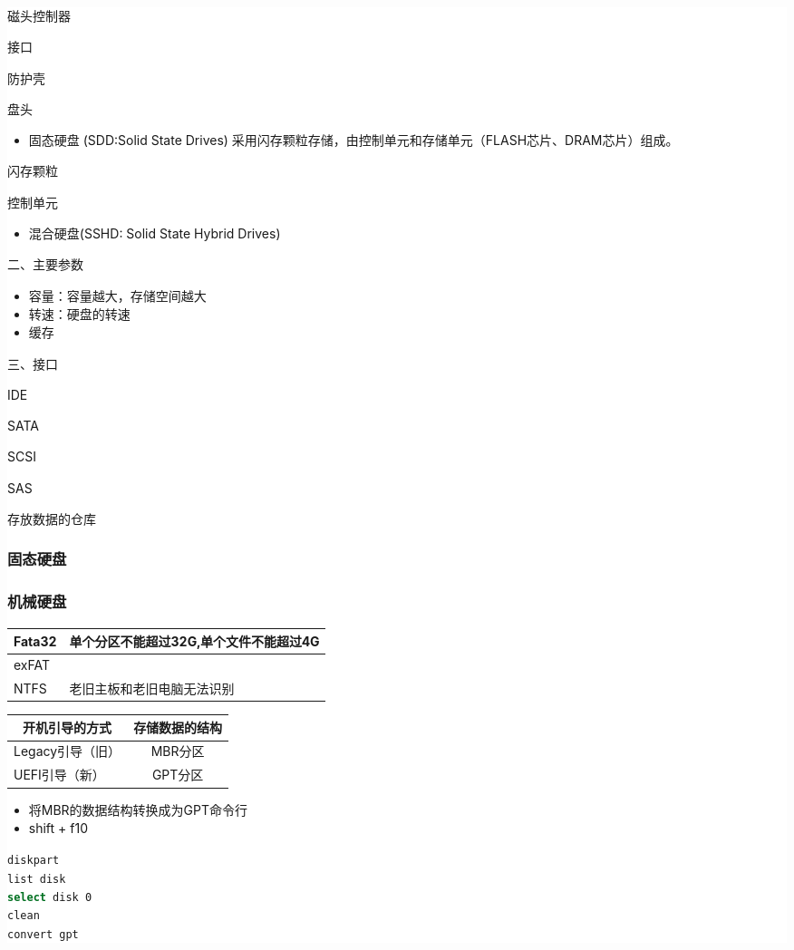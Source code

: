 磁头控制器

接口

防护壳

盘头

- 固态硬盘 (SDD:Solid State Drives) 采用闪存颗粒存储，由控制单元和存储单元（FLASH芯片、DRAM芯片）组成。

闪存颗粒

控制单元

- 混合硬盘(SSHD: Solid State Hybrid Drives) 

二、主要参数

- 容量：容量越大，存储空间越大
- 转速：硬盘的转速
- 缓存

三、接口

IDE

SATA

SCSI

SAS

存放数据的仓库

### 固态硬盘

### 机械硬盘

| Fata32 | 单个分区不能超过32G,单个文件不能超过4G |
| ------ | -------------------------------------- |
| exFAT  |                                        |
| NTFS   | 老旧主板和老旧电脑无法识别             |

| 开机引导的方式   | 存储数据的结构 |
| ---------------- | :------------: |
| Legacy引导（旧） |    MBR分区     |
| UEFI引导（新）   |    GPT分区     |

- 将MBR的数据结构转换成为GPT命令行
- shift + f10

```bash
diskpart
list disk
select disk 0
clean
convert gpt
```
